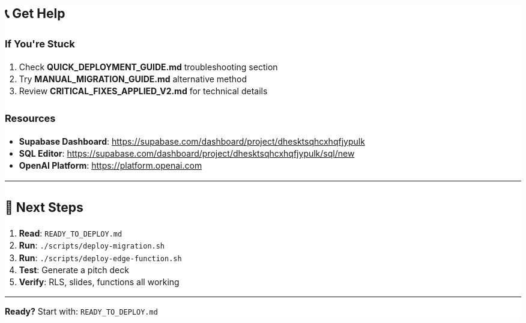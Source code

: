 ## 📞 Get Help

### If You're Stuck
1. Check **QUICK_DEPLOYMENT_GUIDE.md** troubleshooting section
2. Try **MANUAL_MIGRATION_GUIDE.md** alternative method
3. Review **CRITICAL_FIXES_APPLIED_V2.md** for technical details

### Resources
- **Supabase Dashboard**: https://supabase.com/dashboard/project/dhesktsqhcxhqfjypulk
- **SQL Editor**: https://supabase.com/dashboard/project/dhesktsqhcxhqfjypulk/sql/new
- **OpenAI Platform**: https://platform.openai.com

---

## 🎯 Next Steps

1. **Read**: `READY_TO_DEPLOY.md`
2. **Run**: `./scripts/deploy-migration.sh`
3. **Run**: `./scripts/deploy-edge-function.sh`
4. **Test**: Generate a pitch deck
5. **Verify**: RLS, slides, functions all working

---

**Ready?** Start with: `READY_TO_DEPLOY.md`
